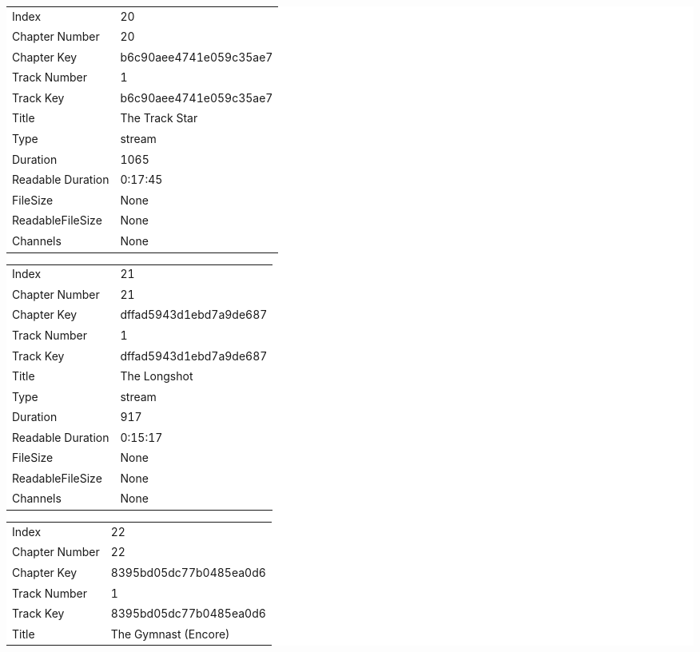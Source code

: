 |  |  |
| - | - |
| Index | 20 |
| Chapter Number | 20 |
| Chapter Key | b6c90aee4741e059c35ae7 |
| Track Number | 1 |
| Track Key | b6c90aee4741e059c35ae7 |
| Title | The Track Star |
| Type | stream |
| Duration | 1065 |
| Readable Duration | 0:17:45 |
| FileSize | None |
| ReadableFileSize | None |
| Channels | None |

|  |  |
| - | - |
| Index | 21 |
| Chapter Number | 21 |
| Chapter Key | dffad5943d1ebd7a9de687 |
| Track Number | 1 |
| Track Key | dffad5943d1ebd7a9de687 |
| Title | The Longshot |
| Type | stream |
| Duration | 917 |
| Readable Duration | 0:15:17 |
| FileSize | None |
| ReadableFileSize | None |
| Channels | None |

|  |  |
| - | - |
| Index | 22 |
| Chapter Number | 22 |
| Chapter Key | 8395bd05dc77b0485ea0d6 |
| Track Number | 1 |
| Track Key | 8395bd05dc77b0485ea0d6 |
| Title | The Gymnast (Encore) |